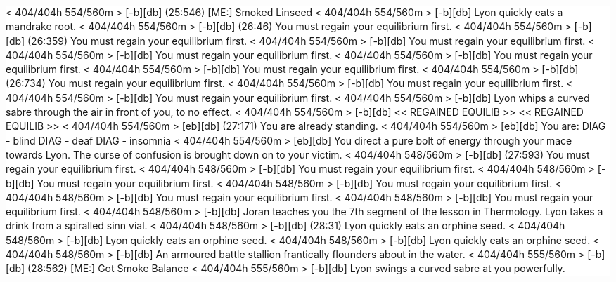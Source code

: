< 404/404h 554/560m > [-b][db] (25:546)
[ME:] Smoked Linseed
< 404/404h 554/560m > [-b][db] 
Lyon quickly eats a mandrake root.
< 404/404h 554/560m > [-b][db] (26:46)
You must regain your equilibrium first.
< 404/404h 554/560m > [-b][db] (26:359)
You must regain your equilibrium first.
< 404/404h 554/560m > [-b][db] 
You must regain your equilibrium first.
< 404/404h 554/560m > [-b][db] 
You must regain your equilibrium first.
< 404/404h 554/560m > [-b][db] 
You must regain your equilibrium first.
< 404/404h 554/560m > [-b][db] 
You must regain your equilibrium first.
< 404/404h 554/560m > [-b][db] (26:734)
You must regain your equilibrium first.
< 404/404h 554/560m > [-b][db] 
You must regain your equilibrium first.
< 404/404h 554/560m > [-b][db] 
You must regain your equilibrium first.
< 404/404h 554/560m > [-b][db] 
Lyon whips a curved sabre through the air in front of you, to no effect.
< 404/404h 554/560m > [-b][db] 
<< REGAINED EQUILIB >>
<< REGAINED EQUILIB >>
< 404/404h 554/560m > [eb][db] (27:171)
You are already standing.
< 404/404h 554/560m > [eb][db] 
You are:
DIAG - blind
DIAG - deaf
DIAG - insomnia
< 404/404h 554/560m > [eb][db] 
You direct a pure bolt of energy through your mace towards Lyon.
The curse of confusion is brought down on to your victim.
< 404/404h 548/560m > [-b][db] (27:593)
You must regain your equilibrium first.
< 404/404h 548/560m > [-b][db] 
You must regain your equilibrium first.
< 404/404h 548/560m > [-b][db] 
You must regain your equilibrium first.
< 404/404h 548/560m > [-b][db] 
You must regain your equilibrium first.
< 404/404h 548/560m > [-b][db] 
You must regain your equilibrium first.
< 404/404h 548/560m > [-b][db] 
You must regain your equilibrium first.
< 404/404h 548/560m > [-b][db] 
Joran teaches you the 7th segment of the lesson in Thermology.
Lyon takes a drink from a spiralled sinn vial.
< 404/404h 548/560m > [-b][db] (28:31)
Lyon quickly eats an orphine seed.
< 404/404h 548/560m > [-b][db] 
Lyon quickly eats an orphine seed.
< 404/404h 548/560m > [-b][db] 
Lyon quickly eats an orphine seed.
< 404/404h 548/560m > [-b][db] 
An armoured battle stallion frantically flounders about in the water.
< 404/404h 555/560m > [-b][db] (28:562)
[ME:] Got Smoke Balance
< 404/404h 555/560m > [-b][db] 
Lyon swings a curved sabre at you powerfully.